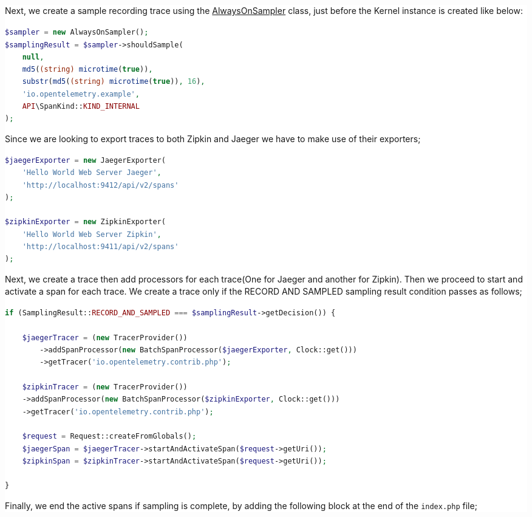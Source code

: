 Next, we create a sample recording trace using the [AlwaysOnSampler](https://github.com/open-telemetry/opentelemetry-php/blob/main/sdk/Trace/Sampler/AlwaysOnSampler.php) class, just before the Kernel instance is created like below:

```php
$sampler = new AlwaysOnSampler();
$samplingResult = $sampler->shouldSample(
    null,
    md5((string) microtime(true)),
    substr(md5((string) microtime(true)), 16),
    'io.opentelemetry.example',
    API\SpanKind::KIND_INTERNAL
);
```

Since we are looking to export traces to both Zipkin and Jaeger we have to make use of their  exporters;

```php
$jaegerExporter = new JaegerExporter(
    'Hello World Web Server Jaeger',
    'http://localhost:9412/api/v2/spans'
);

$zipkinExporter = new ZipkinExporter(
    'Hello World Web Server Zipkin',
    'http://localhost:9411/api/v2/spans'
);
```

Next, we create a trace then add processors for each trace(One for Jaeger and another for Zipkin). Then we proceed to start and activate a span for each trace. We create a trace only if the RECORD AND SAMPLED sampling result condition passes as follows;

```php
if (SamplingResult::RECORD_AND_SAMPLED === $samplingResult->getDecision()) {

    $jaegerTracer = (new TracerProvider())
        ->addSpanProcessor(new BatchSpanProcessor($jaegerExporter, Clock::get()))
        ->getTracer('io.opentelemetry.contrib.php');

    $zipkinTracer = (new TracerProvider())
    ->addSpanProcessor(new BatchSpanProcessor($zipkinExporter, Clock::get()))
    ->getTracer('io.opentelemetry.contrib.php');

    $request = Request::createFromGlobals();
    $jaegerSpan = $jaegerTracer->startAndActivateSpan($request->getUri());
    $zipkinSpan = $zipkinTracer->startAndActivateSpan($request->getUri());

}
```

Finally, we end the active spans if sampling is complete, by adding the following block at the end of the `index.php` file;
